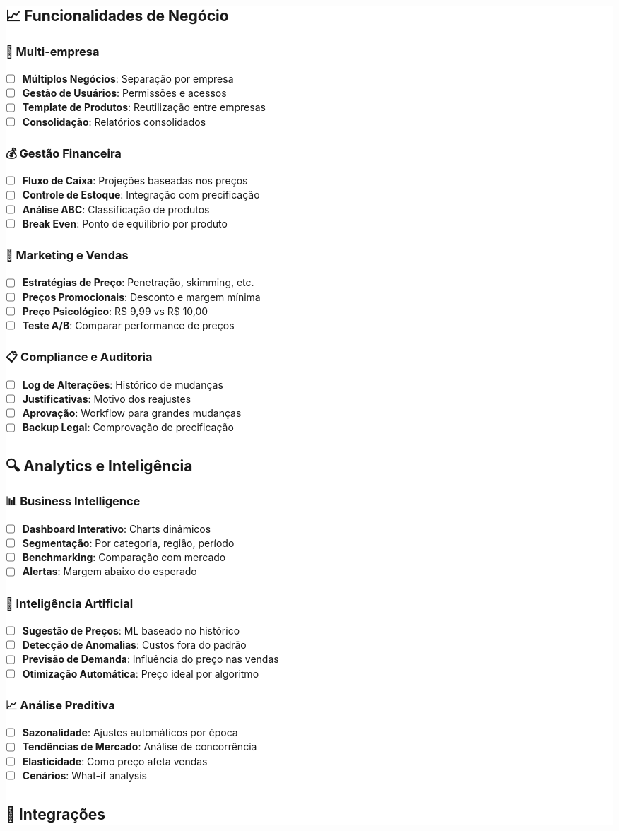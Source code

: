 ## 📈 Funcionalidades de Negócio

### 🏢 Multi-empresa
- [ ] **Múltiplos Negócios**: Separação por empresa
- [ ] **Gestão de Usuários**: Permissões e acessos
- [ ] **Template de Produtos**: Reutilização entre empresas
- [ ] **Consolidação**: Relatórios consolidados

### 💰 Gestão Financeira
- [ ] **Fluxo de Caixa**: Projeções baseadas nos preços
- [ ] **Controle de Estoque**: Integração com precificação
- [ ] **Análise ABC**: Classificação de produtos
- [ ] **Break Even**: Ponto de equilíbrio por produto

### 🎯 Marketing e Vendas
- [ ] **Estratégias de Preço**: Penetração, skimming, etc.
- [ ] **Preços Promocionais**: Desconto e margem mínima
- [ ] **Preço Psicológico**: R$ 9,99 vs R$ 10,00
- [ ] **Teste A/B**: Comparar performance de preços

### 📋 Compliance e Auditoria
- [ ] **Log de Alterações**: Histórico de mudanças
- [ ] **Justificativas**: Motivo dos reajustes
- [ ] **Aprovação**: Workflow para grandes mudanças
- [ ] **Backup Legal**: Comprovação de precificação

## 🔍 Analytics e Inteligência

### 📊 Business Intelligence
- [ ] **Dashboard Interativo**: Charts dinâmicos
- [ ] **Segmentação**: Por categoria, região, período
- [ ] **Benchmarking**: Comparação com mercado
- [ ] **Alertas**: Margem abaixo do esperado

### 🤖 Inteligência Artificial
- [ ] **Sugestão de Preços**: ML baseado no histórico
- [ ] **Detecção de Anomalias**: Custos fora do padrão
- [ ] **Previsão de Demanda**: Influência do preço nas vendas
- [ ] **Otimização Automática**: Preço ideal por algoritmo

### 📈 Análise Preditiva
- [ ] **Sazonalidade**: Ajustes automáticos por época
- [ ] **Tendências de Mercado**: Análise de concorrência
- [ ] **Elasticidade**: Como preço afeta vendas
- [ ] **Cenários**: What-if analysis

## 🔗 Integrações
